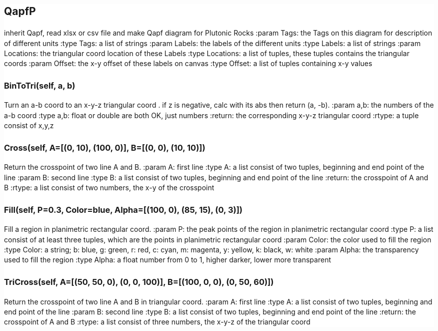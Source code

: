 

## QapfP

inherit Qapf, read xlsx or csv file and make Qapf diagram for Plutonic Rocks
:param Tags: the Tags on this diagram for description of different units
:type Tags: a list of strings
:param Labels: the labels of the different units
:type Labels: a list of strings
:param Locations: the triangular coord location of these Labels
:type Locations: a list of tuples, these tuples contains the triangular coords
:param Offset: the x-y offset of these labels on canvas
:type Offset: a list of tuples containing x-y values

### BinToTri(self, a, b)

Turn an a-b coord to an x-y-z triangular coord .
if z is negative, calc with its abs then return (a, -b).
:param a,b: the numbers of the a-b coord
:type a,b: float or double are both OK, just numbers
:return:  the corresponding x-y-z triangular coord
:rtype:   a tuple consist of x,y,z

### Cross(self, A=[(0, 10), (100, 0)], B=[(0, 0), (10, 10)])

Return the crosspoint of two line A and B.
:param A: first line
:type A: a list consist of two tuples, beginning and end point of the line
:param B: second line
:type B: a list consist of two tuples, beginning and end point of the line
:return: the crosspoint of A and B
:rtype: a list consist of two numbers, the x-y of the crosspoint

### Fill(self, P=0.3, Color=blue, Alpha=[(100, 0), (85, 15), (0, 3)])

Fill a region in planimetric rectangular coord.
:param P: the peak points of the region in planimetric rectangular coord
:type P: a list consist of at least three tuples, which are the points in planimetric rectangular coord
:param Color: the color used to fill the region
:type Color: a string; b: blue, g: green, r: red, c: cyan, m: magenta, y: yellow, k: black, w: white
:param Alpha: the transparency used to fill the region
:type Alpha: a float number from 0 to 1, higher darker, lower more transparent

### TriCross(self, A=[(50, 50, 0), (0, 0, 100)], B=[(100, 0, 0), (0, 50, 60)])

Return the crosspoint of two line A and B in triangular coord.
:param A: first line
:type A: a list consist of two tuples, beginning and end point of the line
:param B: second line
:type B: a list consist of two tuples, beginning and end point of the line
:return:  the crosspoint of A and B
:rtype:   a list consist of three numbers, the x-y-z of the triangular coord
